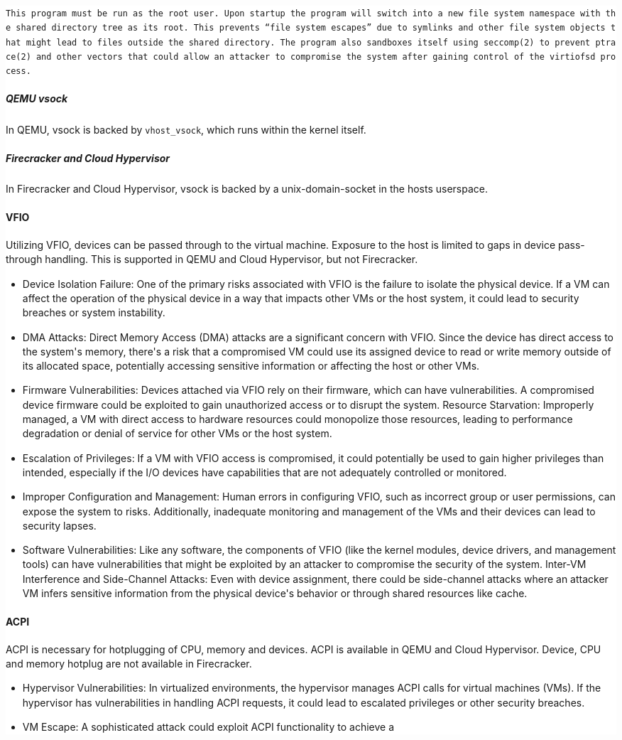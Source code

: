 ```This program must be run as the root user. Upon startup the program will switch into a new file system namespace with the shared directory tree as its root. This prevents “file system escapes” due to symlinks and other file system objects that might lead to files outside the shared directory. The program also sandboxes itself using seccomp(2) to prevent ptrace(2) and other vectors that could allow an attacker to compromise the system after gaining control of the virtiofsd process.```

##### QEMU vsock

In QEMU, vsock is backed by `vhost_vsock`, which runs within the kernel itself.

##### Firecracker and Cloud Hypervisor

In Firecracker and Cloud Hypervisor, vsock is backed by a unix-domain-socket in the hosts userspace.

#### VFIO

Utilizing VFIO, devices can be passed through to the virtual machine. Exposure
to the host is limited to gaps in device pass-through handling. This is supported in
QEMU and Cloud Hypervisor, but not Firecracker.

- Device Isolation Failure: One of the primary risks associated with VFIO is the
failure to isolate the physical device. If a VM can affect the operation of the
physical device in a way that impacts other VMs or the host system, it could
lead to security breaches or system instability.

- DMA Attacks: Direct Memory Access (DMA) attacks are a significant concern with
VFIO. Since the device has direct access to the system's memory, there's a risk
that a compromised VM could use its assigned device to read or write memory
outside of its allocated space, potentially accessing sensitive information or
affecting the host or other VMs.

- Firmware Vulnerabilities: Devices attached via VFIO rely on their firmware,
which can have vulnerabilities. A compromised device firmware could be exploited
to gain unauthorized access or to disrupt the system. Resource Starvation:
Improperly managed, a VM with direct access to hardware resources could
monopolize those resources, leading to performance degradation or denial of
service for other VMs or the host system.

- Escalation of Privileges: If a VM with VFIO access is compromised, it could
potentially be used to gain higher privileges than intended, especially if the
I/O devices have capabilities that are not adequately controlled or monitored.

- Improper Configuration and Management: Human errors in configuring VFIO, such
as incorrect group or user permissions, can expose the system to risks.
Additionally, inadequate monitoring and management of the VMs and their devices
can lead to security lapses.

- Software Vulnerabilities: Like any software, the components of VFIO (like the
kernel modules, device drivers, and management tools) can have vulnerabilities
that might be exploited by an attacker to compromise the security of the system.
Inter-VM Interference and Side-Channel Attacks: Even with device assignment,
there could be side-channel attacks where an attacker VM infers sensitive
information from the physical device's behavior or through shared resources like
cache.

#### ACPI

ACPI is necessary for hotplugging of CPU, memory and devices. ACPI is available
in QEMU and Cloud Hypervisor. Device, CPU and memory hotplug are not available
in Firecracker.

- Hypervisor Vulnerabilities: In virtualized environments, the hypervisor
manages ACPI calls for virtual machines (VMs). If the hypervisor has
vulnerabilities in handling ACPI requests, it could lead to escalated privileges
or other security breaches.

- VM Escape: A sophisticated attack could exploit ACPI functionality to achieve a
```